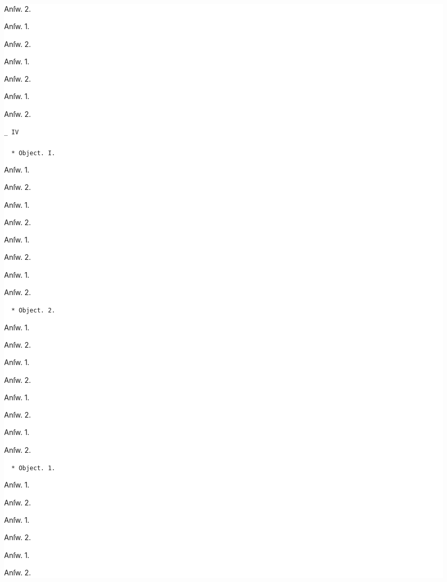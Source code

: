 Anſw. 2.

Anſw. 1.

Anſw. 2.

Anſw. 1.

Anſw. 2.

Anſw. 1.

Anſw. 2.

    _ IV

      * Object. I.

Anſw. 1.

Anſw. 2.

Anſw. 1.

Anſw. 2.

Anſw. 1.

Anſw. 2.

Anſw. 1.

Anſw. 2.

      * Object. 2.

Anſw. 1.

Anſw. 2.

Anſw. 1.

Anſw. 2.

Anſw. 1.

Anſw. 2.

Anſw. 1.

Anſw. 2.

      * Object. 1.

Anſw. 1.

Anſw. 2.

Anſw. 1.

Anſw. 2.

Anſw. 1.

Anſw. 2.
